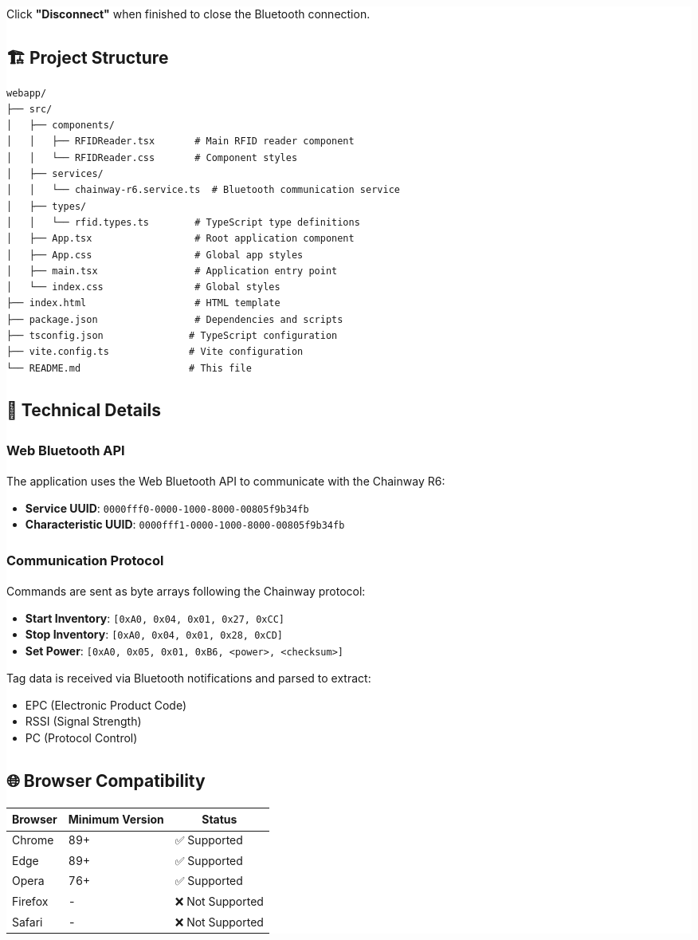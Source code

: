 Click **"Disconnect"** when finished to close the Bluetooth connection.

## 🏗️ Project Structure

```
webapp/
├── src/
│   ├── components/
│   │   ├── RFIDReader.tsx       # Main RFID reader component
│   │   └── RFIDReader.css       # Component styles
│   ├── services/
│   │   └── chainway-r6.service.ts  # Bluetooth communication service
│   ├── types/
│   │   └── rfid.types.ts        # TypeScript type definitions
│   ├── App.tsx                  # Root application component
│   ├── App.css                  # Global app styles
│   ├── main.tsx                 # Application entry point
│   └── index.css                # Global styles
├── index.html                   # HTML template
├── package.json                 # Dependencies and scripts
├── tsconfig.json               # TypeScript configuration
├── vite.config.ts              # Vite configuration
└── README.md                   # This file
```

## 🔧 Technical Details

### Web Bluetooth API

The application uses the Web Bluetooth API to communicate with the Chainway R6:

- **Service UUID**: `0000fff0-0000-1000-8000-00805f9b34fb`
- **Characteristic UUID**: `0000fff1-0000-1000-8000-00805f9b34fb`

### Communication Protocol

Commands are sent as byte arrays following the Chainway protocol:

- **Start Inventory**: `[0xA0, 0x04, 0x01, 0x27, 0xCC]`
- **Stop Inventory**: `[0xA0, 0x04, 0x01, 0x28, 0xCD]`
- **Set Power**: `[0xA0, 0x05, 0x01, 0xB6, <power>, <checksum>]`

Tag data is received via Bluetooth notifications and parsed to extract:
- EPC (Electronic Product Code)
- RSSI (Signal Strength)
- PC (Protocol Control)

## 🌐 Browser Compatibility

| Browser | Minimum Version | Status |
|---------|----------------|--------|
| Chrome | 89+ | ✅ Supported |
| Edge | 89+ | ✅ Supported |
| Opera | 76+ | ✅ Supported |
| Firefox | - | ❌ Not Supported |
| Safari | - | ❌ Not Supported |
